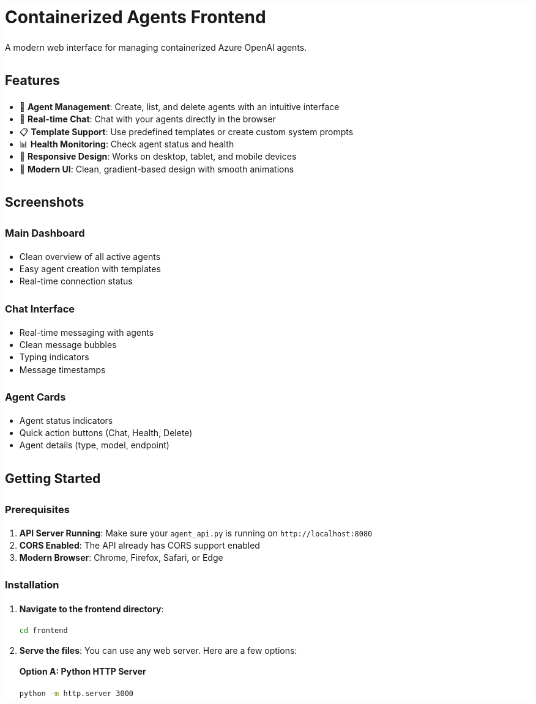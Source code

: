 # Containerized Agents Frontend

A modern web interface for managing containerized Azure OpenAI agents.

## Features

- 🚀 **Agent Management**: Create, list, and delete agents with an intuitive interface
- 💬 **Real-time Chat**: Chat with your agents directly in the browser
- 📋 **Template Support**: Use predefined templates or create custom system prompts
- 📊 **Health Monitoring**: Check agent status and health
- 📱 **Responsive Design**: Works on desktop, tablet, and mobile devices
- 🎨 **Modern UI**: Clean, gradient-based design with smooth animations

## Screenshots

### Main Dashboard
- Clean overview of all active agents
- Easy agent creation with templates
- Real-time connection status

### Chat Interface
- Real-time messaging with agents
- Clean message bubbles
- Typing indicators
- Message timestamps

### Agent Cards
- Agent status indicators
- Quick action buttons (Chat, Health, Delete)
- Agent details (type, model, endpoint)

## Getting Started

### Prerequisites

1. **API Server Running**: Make sure your `agent_api.py` is running on `http://localhost:8080`
2. **CORS Enabled**: The API already has CORS support enabled
3. **Modern Browser**: Chrome, Firefox, Safari, or Edge

### Installation

1. **Navigate to the frontend directory**:
   ```bash
   cd frontend
   ```

2. **Serve the files**: You can use any web server. Here are a few options:

   **Option A: Python HTTP Server**
   ```bash
   python -m http.server 3000
   ```
